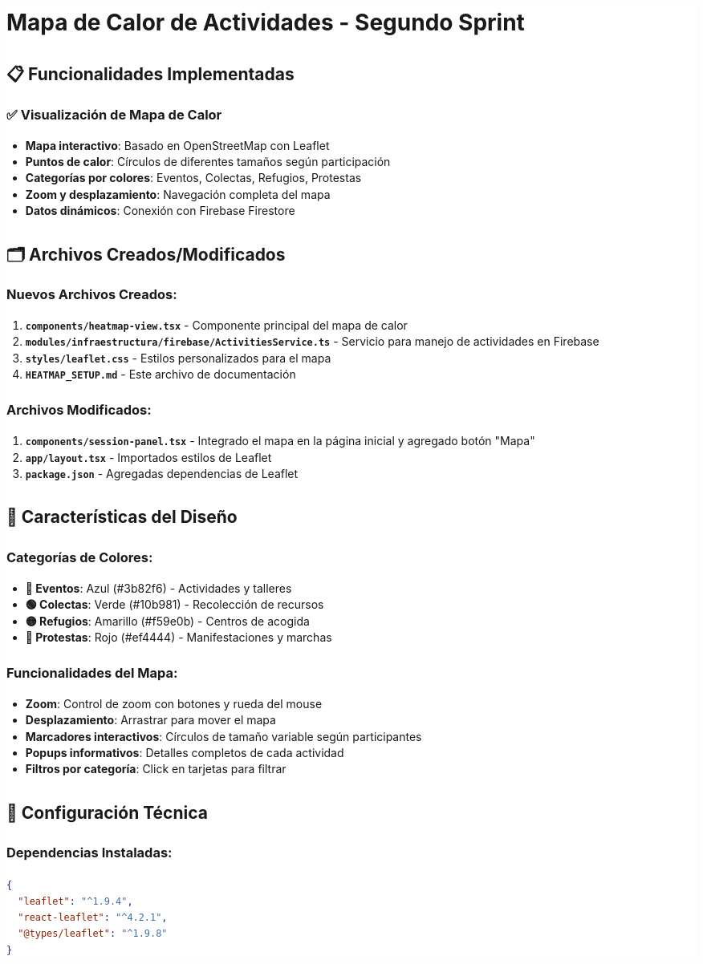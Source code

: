 # Mapa de Calor de Actividades - Segundo Sprint

## 📋 Funcionalidades Implementadas

### ✅ Visualización de Mapa de Calor
- **Mapa interactivo**: Basado en OpenStreetMap con Leaflet
- **Puntos de calor**: Círculos de diferentes tamaños según participación
- **Categorías por colores**: Eventos, Colectas, Refugios, Protestas
- **Zoom y desplazamiento**: Navegación completa del mapa
- **Datos dinámicos**: Conexión con Firebase Firestore

## 🗂️ Archivos Creados/Modificados

### Nuevos Archivos Creados:
1. **`components/heatmap-view.tsx`** - Componente principal del mapa de calor
2. **`modules/infraestructura/firebase/ActivitiesService.ts`** - Servicio para manejo de actividades en Firebase
3. **`styles/leaflet.css`** - Estilos personalizados para el mapa
4. **`HEATMAP_SETUP.md`** - Este archivo de documentación

### Archivos Modificados:
1. **`components/session-panel.tsx`** - Integrado el mapa en la página inicial y agregado botón "Mapa"
2. **`app/layout.tsx`** - Importados estilos de Leaflet
3. **`package.json`** - Agregadas dependencias de Leaflet

## 🎨 Características del Diseño

### Categorías de Colores:
- **🔵 Eventos**: Azul (#3b82f6) - Actividades y talleres
- **🟢 Colectas**: Verde (#10b981) - Recolección de recursos
- **🟡 Refugios**: Amarillo (#f59e0b) - Centros de acogida
- **🔴 Protestas**: Rojo (#ef4444) - Manifestaciones y marchas

### Funcionalidades del Mapa:
- **Zoom**: Control de zoom con botones y rueda del mouse
- **Desplazamiento**: Arrastrar para mover el mapa
- **Marcadores interactivos**: Círculos de tamaño variable según participantes
- **Popups informativos**: Detalles completos de cada actividad
- **Filtros por categoría**: Click en tarjetas para filtrar

## 🔧 Configuración Técnica

### Dependencias Instaladas:
```json
{
  "leaflet": "^1.9.4",
  "react-leaflet": "^4.2.1",
  "@types/leaflet": "^1.9.8"
}
```
